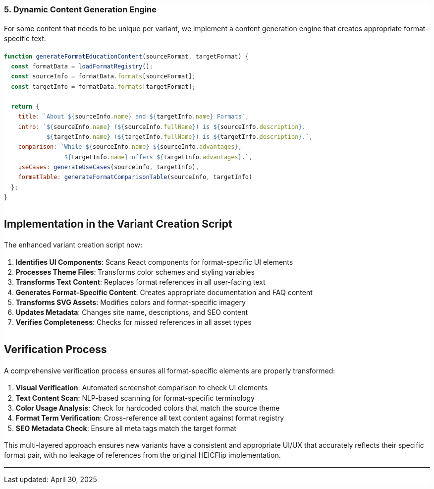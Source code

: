 ### 5. Dynamic Content Generation Engine

For some content that needs to be unique per variant, we implement a content generation engine that creates appropriate format-specific text:

```javascript
function generateFormatEducationContent(sourceFormat, targetFormat) {
  const formatData = loadFormatRegistry();
  const sourceInfo = formatData.formats[sourceFormat];
  const targetInfo = formatData.formats[targetFormat];
  
  return {
    title: `About ${sourceInfo.name} and ${targetInfo.name} Formats`,
    intro: `${sourceInfo.name} (${sourceInfo.fullName}) is ${sourceInfo.description}. 
            ${targetInfo.name} (${targetInfo.fullName}) is ${targetInfo.description}.`,
    comparison: `While ${sourceInfo.name} ${sourceInfo.advantages}, 
                 ${targetInfo.name} offers ${targetInfo.advantages}.`,
    useCases: generateUseCases(sourceInfo, targetInfo),
    formatTable: generateFormatComparisonTable(sourceInfo, targetInfo)
  };
}
```

## Implementation in the Variant Creation Script

The enhanced variant creation script now:

1. **Identifies UI Components**: Scans React components for format-specific UI elements
2. **Processes Theme Files**: Transforms color schemes and styling variables
3. **Transforms Text Content**: Replaces format references in all user-facing text
4. **Generates Format-Specific Content**: Creates appropriate documentation and FAQ content
5. **Transforms SVG Assets**: Modifies colors and format-specific imagery
6. **Updates Metadata**: Changes site name, descriptions, and SEO content
7. **Verifies Completeness**: Checks for missed references in all asset types

## Verification Process

A comprehensive verification process ensures all format-specific elements are properly transformed:

1. **Visual Verification**: Automated screenshot comparison to check UI elements
2. **Text Content Scan**: NLP-based scanning for format-specific terminology
3. **Color Usage Analysis**: Check for hardcoded colors that match the source theme
4. **Format Term Verification**: Cross-reference all text content against format registry
5. **SEO Metadata Check**: Ensure all meta tags match the target format

This multi-layered approach ensures new variants have a consistent and appropriate UI/UX that accurately reflects their specific format pair, with no leakage of references from the original HEICFlip implementation.

---

Last updated: April 30, 2025